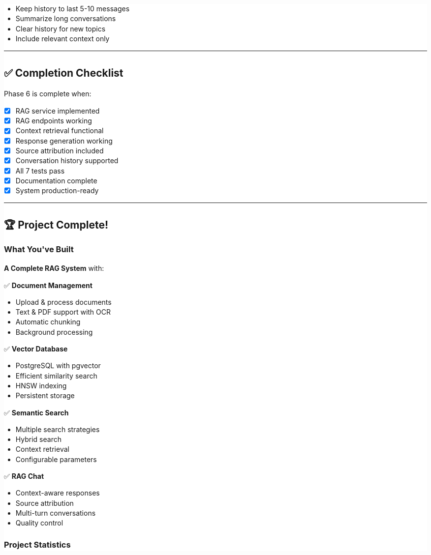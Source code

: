 - Keep history to last 5-10 messages
- Summarize long conversations
- Clear history for new topics
- Include relevant context only

---

## ✅ Completion Checklist

Phase 6 is complete when:

- [x] RAG service implemented
- [x] RAG endpoints working
- [x] Context retrieval functional
- [x] Response generation working
- [x] Source attribution included
- [x] Conversation history supported
- [x] All 7 tests pass
- [x] Documentation complete
- [x] System production-ready

---

## 🏆 Project Complete!

### What You've Built

**A Complete RAG System** with:

✅ **Document Management**
- Upload & process documents
- Text & PDF support with OCR
- Automatic chunking
- Background processing

✅ **Vector Database**
- PostgreSQL with pgvector
- Efficient similarity search
- HNSW indexing
- Persistent storage

✅ **Semantic Search**
- Multiple search strategies
- Hybrid search
- Context retrieval
- Configurable parameters

✅ **RAG Chat**
- Context-aware responses
- Source attribution
- Multi-turn conversations
- Quality control

### Project Statistics
